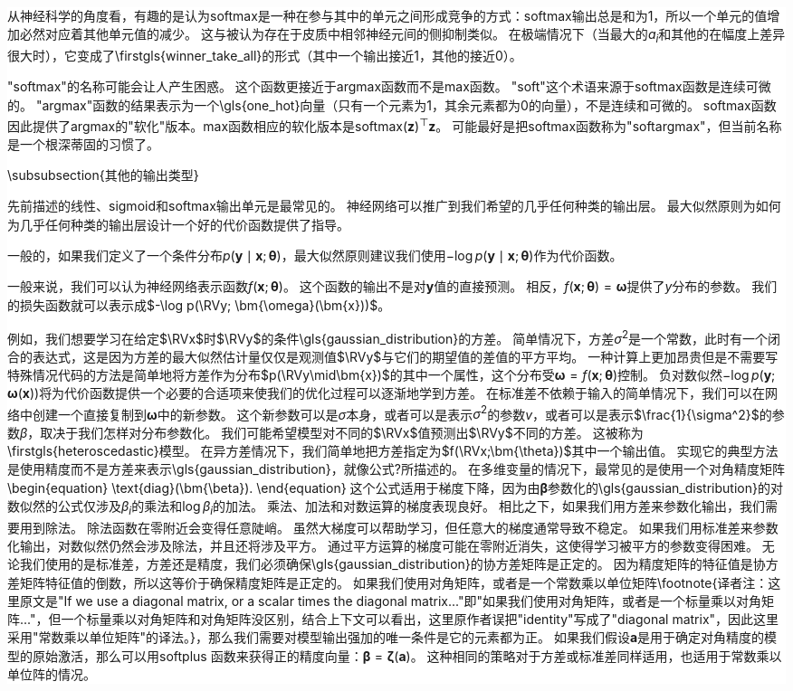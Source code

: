从神经科学的角度看，有趣的是认为softmax是一种在参与其中的单元之间形成竞争的方式：softmax输出总是和为1，所以一个单元的值增加必然对应着其他单元值的减少。
这与被认为存在于皮质中相邻神经元间的侧抑制类似。
在极端情况下（当最大的$a_i$和其他的在幅度上差异很大时），它变成了\firstgls{winner_take_all}的形式（其中一个输出接近1，其他的接近0）。

"softmax"的名称可能会让人产生困惑。
这个函数更接近于argmax函数而不是max函数。
"soft"这个术语来源于softmax函数是连续可微的。
"argmax"函数的结果表示为一个\gls{one_hot}向量（只有一个元素为1，其余元素都为0的向量），不是连续和可微的。
softmax函数因此提供了argmax的"软化"版本。max函数相应的软化版本是$\text{softmax}(\bm{z})^\top \bm{z}$。
可能最好是把softmax函数称为"softargmax"，但当前名称是一个根深蒂固的习惯了。



\subsubsection{其他的输出类型}

先前描述的线性、sigmoid和softmax输出单元是最常见的。
神经网络可以推广到我们希望的几乎任何种类的输出层。
最大似然原则为如何为几乎任何种类的输出层设计一个好的代价函数提供了指导。

一般的，如果我们定义了一个条件分布$p(\bm{y}\mid\bm{x}; \bm{\theta})$，最大似然原则建议我们使用$-\log p(\bm{y}\mid \bm{x};\bm{\theta})$作为代价函数。

一般来说，我们可以认为神经网络表示函数$f(\bm{x};\bm{\theta})$。
这个函数的输出不是对$\bm{y}$值的直接预测。
相反，$f(\bm{x};\bm{\theta})=\bm{\omega}$提供了$y$分布的参数。
我们的损失函数就可以表示成$-\log p(\RVy; \bm{\omega}(\bm{x}))$。

例如，我们想要学习在给定$\RVx$时$\RVy$的条件\gls{gaussian_distribution}的方差。
简单情况下，方差$\sigma^2$是一个常数，此时有一个闭合的表达式，这是因为方差的最大似然估计量仅仅是观测值$\RVy$与它们的期望值的差值的平方平均。
一种计算上更加昂贵但是不需要写特殊情况代码的方法是简单地将方差作为分布$p(\RVy\mid\bm{x})$的其中一个属性，这个分布受$\bm{\omega}=f(\bm{x};\bm{\theta})$控制。
负对数似然$-\log p(\bm{y};\bm{\omega}(\bm{x}))$将为代价函数提供一个必要的合适项来使我们的优化过程可以逐渐地学到方差。
在标准差不依赖于输入的简单情况下，我们可以在网络中创建一个直接复制到$\bm{\omega}$中的新参数。
这个新参数可以是$\sigma$本身，或者可以是表示$\sigma^2$的参数$v$，或者可以是表示$\frac{1}{\sigma^2}$的参数$\beta$，取决于我们怎样对分布参数化。
我们可能希望模型对不同的$\RVx$值预测出$\RVy$不同的方差。
这被称为\firstgls{heteroscedastic}模型。
在异方差情况下，我们简单地把方差指定为$f(\RVx;\bm{\theta})$其中一个输出值。
实现它的典型方法是使用精度而不是方差来表示\gls{gaussian_distribution}，就像公式\?所描述的。
在多维变量的情况下，最常见的是使用一个对角精度矩阵
\begin{equation}
\text{diag}(\bm{\beta}).
\end{equation}
这个公式适用于梯度下降，因为由$\bm{\beta}$参数化的\gls{gaussian_distribution}的对数似然的公式仅涉及$\beta_i$的乘法和$\log \beta_i$的加法。
乘法、加法和对数运算的梯度表现良好。
相比之下，如果我们用方差来参数化输出，我们需要用到除法。
除法函数在零附近会变得任意陡峭。
虽然大梯度可以帮助学习，但任意大的梯度通常导致不稳定。
如果我们用标准差来参数化输出，对数似然仍然会涉及除法，并且还将涉及平方。
通过平方运算的梯度可能在零附近消失，这使得学习被平方的参数变得困难。
无论我们使用的是标准差，方差还是精度，我们必须确保\gls{gaussian_distribution}的协方差矩阵是正定的。
因为精度矩阵的特征值是协方差矩阵特征值的倒数，所以这等价于确保精度矩阵是正定的。
如果我们使用对角矩阵，或者是一个常数乘以单位矩阵\footnote{译者注：这里原文是"If we use a diagonal matrix, or a scalar times the diagonal matrix..."即"如果我们使用对角矩阵，或者是一个标量乘以对角矩阵..."，但一个标量乘以对角矩阵和对角矩阵没区别，结合上下文可以看出，这里原作者误把"identity"写成了"diagonal matrix"，因此这里采用"常数乘以单位矩阵"的译法。}，那么我们需要对模型输出强加的唯一条件是它的元素都为正。
如果我们假设$\bm{a}$是用于确定对角精度的模型的原始激活，那么可以用softplus 函数来获得正的精度向量：$\bm{\beta}=\bm{\zeta}(\bm{a})$。
这种相同的策略对于方差或标准差同样适用，也适用于常数乘以单位阵的情况。
